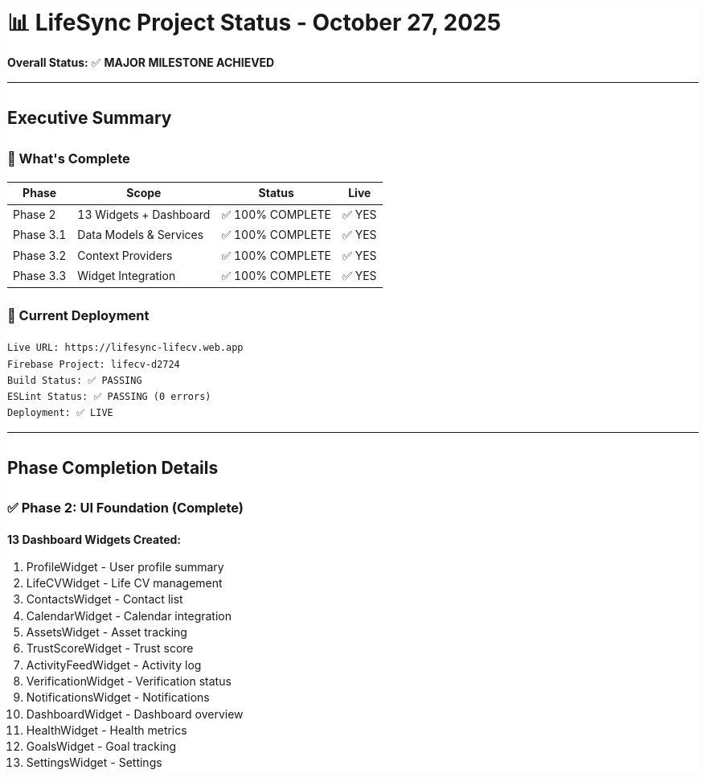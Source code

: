 # 📊 LifeSync Project Status - October 27, 2025

**Overall Status:** ✅ **MAJOR MILESTONE ACHIEVED**

---

## Executive Summary

### 🎉 What's Complete

| Phase | Scope | Status | Live |
|-------|-------|--------|------|
| Phase 2 | 13 Widgets + Dashboard | ✅ 100% COMPLETE | ✅ YES |
| Phase 3.1 | Data Models & Services | ✅ 100% COMPLETE | ✅ YES |
| Phase 3.2 | Context Providers | ✅ 100% COMPLETE | ✅ YES |
| Phase 3.3 | Widget Integration | ✅ 100% COMPLETE | ✅ YES |

### 🚀 Current Deployment

```
Live URL: https://lifesync-lifecv.web.app
Firebase Project: lifecv-d2724
Build Status: ✅ PASSING
ESLint Status: ✅ PASSING (0 errors)
Deployment: ✅ LIVE
```

---

## Phase Completion Details

### ✅ Phase 2: UI Foundation (Complete)

**13 Dashboard Widgets Created:**
1. ProfileWidget - User profile summary
2. LifeCVWidget - Life CV management
3. ContactsWidget - Contact list
4. CalendarWidget - Calendar integration
5. AssetsWidget - Asset tracking
6. TrustScoreWidget - Trust score
7. ActivityFeedWidget - Activity log
8. VerificationWidget - Verification status
9. NotificationsWidget - Notifications
10. DashboardWidget - Dashboard overview
11. HealthWidget - Health metrics
12. GoalsWidget - Goal tracking
13. SettingsWidget - Settings
